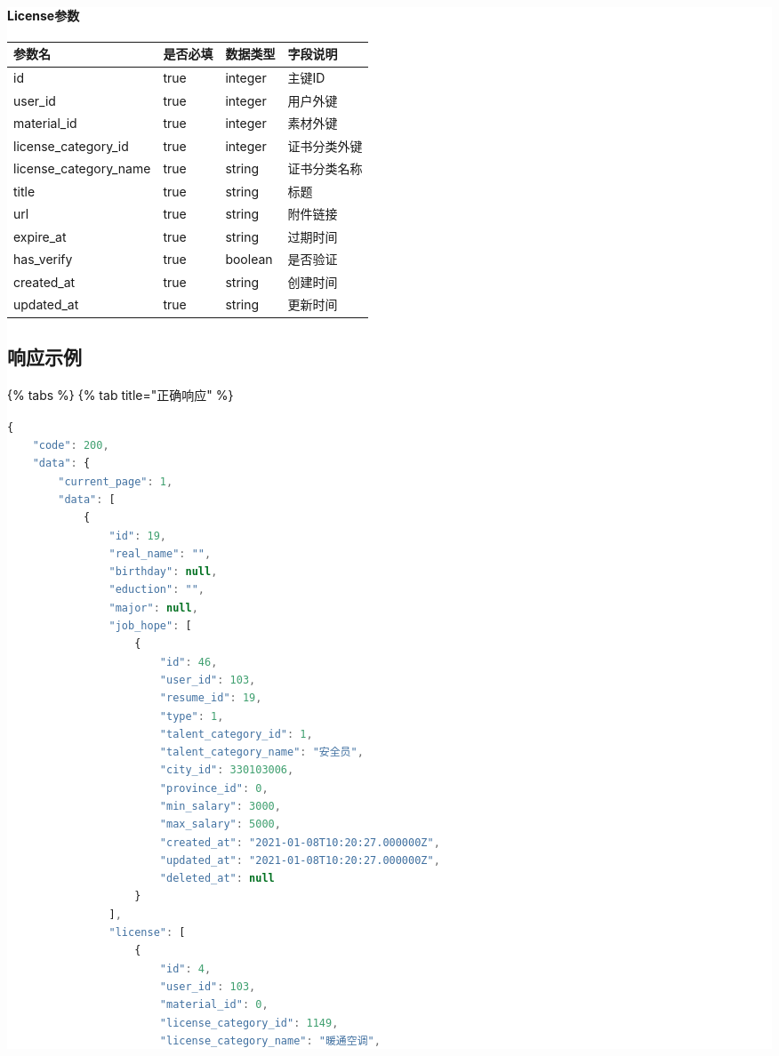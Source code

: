 #### License参数

| 参数名 | 是否必填 | 数据类型 | 字段说明 |
| :--- | :--- | :--- | :--- |
| id | true | integer | 主键ID |
| user\_id | true | integer | 用户外键 |
| material\_id | true | integer | 素材外键 |
| license\_category\_id | true | integer | 证书分类外键 |
| license\_category\_name | true | string | 证书分类名称 |
| title | true | string | 标题 |
| url | true | string | 附件链接 |
| expire\_at | true | string | 过期时间 |
| has\_verify | true | boolean | 是否验证 |
| created\_at | true | string | 创建时间 |
| updated\_at | true | string | 更新时间 |

## 响应示例

{% tabs %}
{% tab title="正确响应" %}
```javascript
{
    "code": 200,
    "data": {
        "current_page": 1,
        "data": [
            {
                "id": 19,
                "real_name": "",
                "birthday": null,
                "eduction": "",
                "major": null,
                "job_hope": [
                    {
                        "id": 46,
                        "user_id": 103,
                        "resume_id": 19,
                        "type": 1,
                        "talent_category_id": 1,
                        "talent_category_name": "安全员",
                        "city_id": 330103006,
                        "province_id": 0,
                        "min_salary": 3000,
                        "max_salary": 5000,
                        "created_at": "2021-01-08T10:20:27.000000Z",
                        "updated_at": "2021-01-08T10:20:27.000000Z",
                        "deleted_at": null
                    }
                ],
                "license": [
                    {
                        "id": 4,
                        "user_id": 103,
                        "material_id": 0,
                        "license_category_id": 1149,
                        "license_category_name": "暖通空调",
```